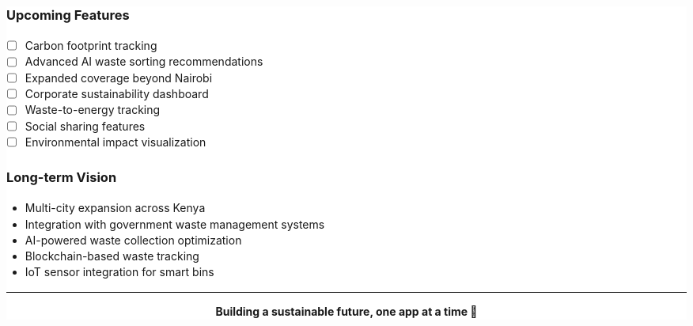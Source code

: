 ### **Upcoming Features**
- [ ] Carbon footprint tracking
- [ ] Advanced AI waste sorting recommendations
- [ ] Expanded coverage beyond Nairobi
- [ ] Corporate sustainability dashboard
- [ ] Waste-to-energy tracking
- [ ] Social sharing features
- [ ] Environmental impact visualization

### **Long-term Vision**
- Multi-city expansion across Kenya
- Integration with government waste management systems
- AI-powered waste collection optimization
- Blockchain-based waste tracking
- IoT sensor integration for smart bins

---

<div align="center">
  <p><strong>Building a sustainable future, one app at a time 🌱</strong></p>
</div>

